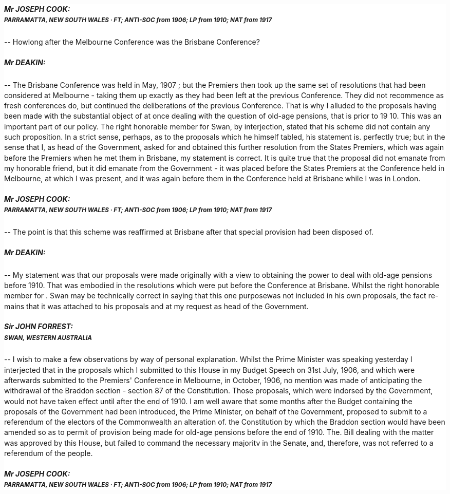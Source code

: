 ##### Mr JOSEPH COOK:<br><small class="text-muted">PARRAMATTA, NEW SOUTH WALES &middot; FT; ANTI-SOC from 1906; LP from 1910; NAT from 1917</small>

--  Howlong after the Melbourne Conference was the Brisbane Conference? 

##### Mr DEAKIN:

-- The Brisbane Conference was held in May,  1907  ; but the Premiers then took up the same set of resolutions that had been considered at Melbourne - taking them up exactly as they had been left at the previous Conference. They did not recommence as fresh conferences do, but continued the deliberations of the previous Conference. That is why I alluded to the proposals having been made with the substantial object of at once dealing with the question of old-age pensions, that is prior to  19 10.  This was an important part of our policy. The right honorable member for Swan, by interjection, stated that his scheme did not contain any such proposition. In a strict sense, perhaps, as to the proposals which he himself tabled, his statement is. perfectly true; but in the sense that I, as head of the Government, asked for and obtained this further resolution from the States Premiers, which was again before the Premiers when he met them in Brisbane, my statement is correct. It is quite true that the proposal did not emanate from my honorable friend, but it did emanate from the Government - it was placed before the States Premiers at the Conference held in Melbourne, at which I was present, and it was again before them in the Conference held at Brisbane while I was  in  London. 

##### Mr JOSEPH COOK:<br><small class="text-muted">PARRAMATTA, NEW SOUTH WALES &middot; FT; ANTI-SOC from 1906; LP from 1910; NAT from 1917</small>

-- The point is that this scheme was reaffirmed at Brisbane after that special provision had been disposed of. 

##### Mr DEAKIN:

-- My statement was that our proposals were made originally with a view to obtaining the power to deal with old-age pensions before 1910. That was embodied in the resolutions which were put before the Conference at Brisbane. Whilst the right honorable member for . Swan may be technically correct in saying that this one purposewas  not  included in his own proposals, the fact re-  mains that it was attached to his proposals and at my request as head of the Government. 

##### Sir JOHN FORREST:<br><small class="text-muted">SWAN, WESTERN AUSTRALIA</small>

-- I wish to make a few observations by way of personal explanation. Whilst the Prime Minister was speaking yesterday I interjected that in the proposals which I submitted to this House in my Budget Speech on 31st July, 1906, and which were afterwards submitted to the Premiers' Conference in Melbourne, in October, 1906, no mention was made of anticipating the withdrawal of the Braddon section - section 87 of the Constitution. Those proposals, which were indorsed by the Government, would not have taken effect until after the end of 1910. I am well aware that some months after the Budget containing the proposals of the Government had been introduced, the Prime Minister, on behalf of the Government, proposed to submit to a referendum of the electors of the Commonwealth an alteration of. the Constitution by which the Braddon section would have been amended so as to permit of provision being made for old-age pensions before the end of 1910. The. Bill dealing with the matter was approved by this House, but failed to command the necessary majoritv in the Senate, and, therefore, was not referred to a referendum of the people. 

##### Mr JOSEPH COOK:<br><small class="text-muted">PARRAMATTA, NEW SOUTH WALES &middot; FT; ANTI-SOC from 1906; LP from 1910; NAT from 1917</small>

